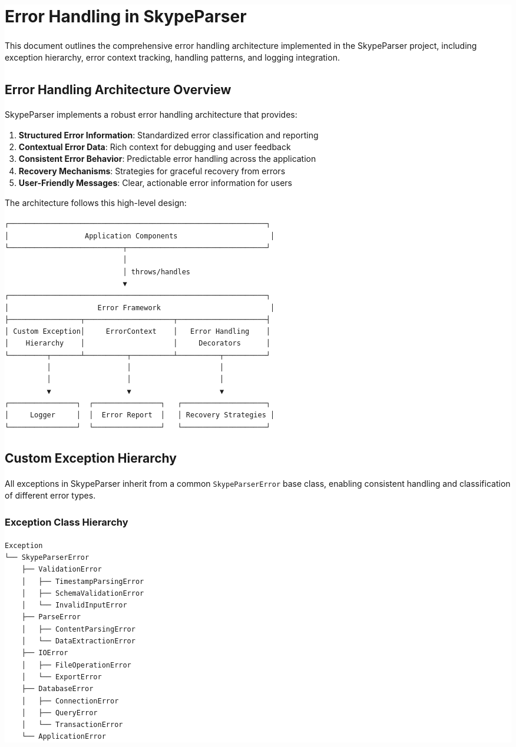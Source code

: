 # Error Handling in SkypeParser

This document outlines the comprehensive error handling architecture implemented in the SkypeParser project, including exception hierarchy, error context tracking, handling patterns, and logging integration.

## Error Handling Architecture Overview

SkypeParser implements a robust error handling architecture that provides:

1. **Structured Error Information**: Standardized error classification and reporting
2. **Contextual Error Data**: Rich context for debugging and user feedback
3. **Consistent Error Behavior**: Predictable error handling across the application
4. **Recovery Mechanisms**: Strategies for graceful recovery from errors
5. **User-Friendly Messages**: Clear, actionable error information for users

The architecture follows this high-level design:

```
┌─────────────────────────────────────────────────────────────┐
│                  Application Components                      │
└───────────────────────────┬─────────────────────────────────┘
                            │
                            │ throws/handles
                            ▼
┌─────────────────────────────────────────────────────────────┐
│                     Error Framework                          │
├─────────────────┬─────────────────────┬─────────────────────┤
│ Custom Exception│     ErrorContext    │   Error Handling    │
│    Hierarchy    │                     │     Decorators      │
└─────────┬───────┴──────────┬──────────┴──────────┬──────────┘
          │                  │                     │
          │                  │                     │
          ▼                  ▼                     ▼
┌────────────────┐  ┌────────────────┐   ┌────────────────────┐
│     Logger     │  │  Error Report  │   │ Recovery Strategies │
└────────────────┘  └────────────────┘   └────────────────────┘
```

## Custom Exception Hierarchy

All exceptions in SkypeParser inherit from a common `SkypeParserError` base class, enabling consistent handling and classification of different error types.

### Exception Class Hierarchy

```
Exception
└── SkypeParserError
    ├── ValidationError
    │   ├── TimestampParsingError
    │   ├── SchemaValidationError
    │   └── InvalidInputError
    ├── ParseError
    │   ├── ContentParsingError
    │   └── DataExtractionError
    ├── IOError
    │   ├── FileOperationError
    │   └── ExportError
    ├── DatabaseError
    │   ├── ConnectionError
    │   ├── QueryError
    │   └── TransactionError
    └── ApplicationError
```